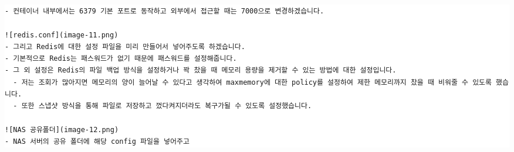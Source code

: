    - 컨테이너 내부에서는 6379 기본 포트로 동작하고 외부에서 접근할 때는 7000으로 변경하겠습니다.

    ![redis.conf](image-11.png)
    - 그리고 Redis에 대한 설정 파일을 미리 만들어서 넣어주도록 하겠습니다.
    - 기본적으로 Redis는 패스워드가 없기 때문에 패스워드를 설정해줍니다.
    - 그 외 설정은 Redis의 파일 백업 방식을 설정하거나 꽉 찼을 때 메모리 용량을 제거할 수 있는 방법에 대한 설정입니다.
      - 저는 조회가 많아지면 메모리의 양이 늘어날 수 있다고 생각하여 maxmemory에 대한 policy를 설정하여 제한 메모리까지 찼을 때 비워줄 수 있도록 했습니다.
      - 또한 스냅샷 방식을 통해 파일로 저장하고 껐다켜지더라도 복구가될 수 있도록 설정했습니다.

    ![NAS 공유폴더](image-12.png)
    - NAS 서버의 공유 폴더에 해당 config 파일을 넣어주고
